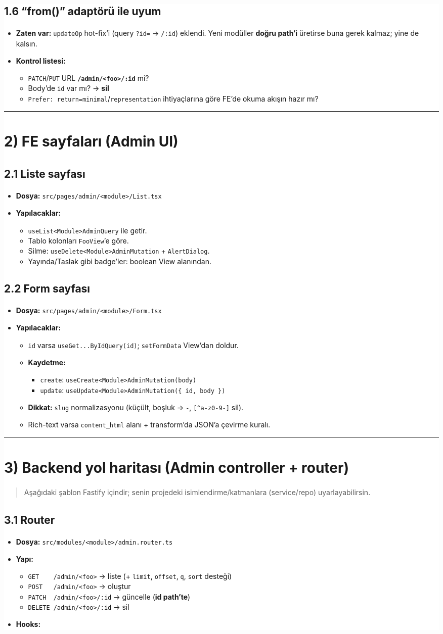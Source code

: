 ## 1.6 “from()” adaptörü ile uyum

* **Zaten var:** `updateOp` hot-fix’i (query `?id=` → `/:id`) eklendi. Yeni modüller **doğru path’i** üretirse buna gerek kalmaz; yine de kalsın.
* **Kontrol listesi:**

  * `PATCH`/`PUT` URL **`/admin/<foo>/:id`** mi?
  * Body’de `id` var mı? → **sil**
  * `Prefer: return=minimal`/`representation` ihtiyaçlarına göre FE’de okuma akışın hazır mı?

---

# 2) FE sayfaları (Admin UI)

## 2.1 Liste sayfası

* **Dosya:** `src/pages/admin/<module>/List.tsx`
* **Yapılacaklar:**

  * `useList<Module>AdminQuery` ile getir.
  * Tablo kolonları `FooView`’e göre.
  * Silme: `useDelete<Module>AdminMutation` + `AlertDialog`.
  * Yayında/Taslak gibi badge’ler: boolean View alanından.

## 2.2 Form sayfası

* **Dosya:** `src/pages/admin/<module>/Form.tsx`
* **Yapılacaklar:**

  * `id` varsa `useGet...ByIdQuery(id)`; `setFormData` View’dan doldur.
  * **Kaydetme:**

    * `create`: `useCreate<Module>AdminMutation(body)`
    * `update`: `useUpdate<Module>AdminMutation({ id, body })`
  * **Dikkat:** `slug` normalizasyonu (küçült, boşluk → `-`, `[^a-z0-9-]` sil).
  * Rich-text varsa `content_html` alanı + transform’da JSON’a çevirme kuralı.

---

# 3) Backend yol haritası (Admin controller + router)

> Aşağıdaki şablon Fastify içindir; senin projedeki isimlendirme/katmanlara (service/repo) uyarlayabilirsin.

## 3.1 Router

* **Dosya:** `src/modules/<module>/admin.router.ts`
* **Yapı:**

  * `GET    /admin/<foo>`      → liste (+ `limit`, `offset`, `q`, `sort` desteği)
  * `POST   /admin/<foo>`      → oluştur
  * `PATCH  /admin/<foo>/:id`  → güncelle (**id path’te**)
  * `DELETE /admin/<foo>/:id`  → sil
* **Hooks:**

